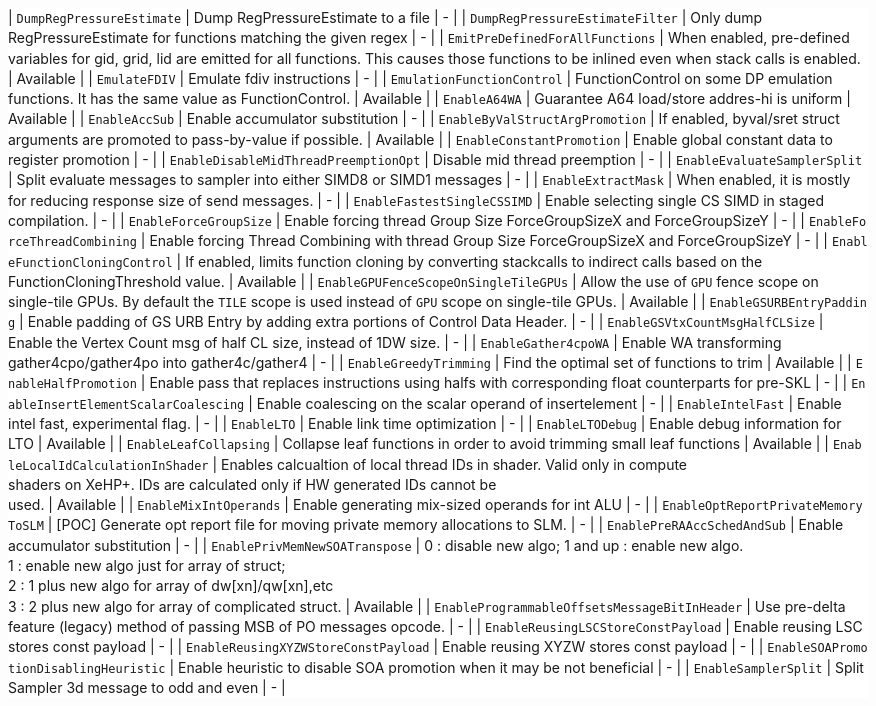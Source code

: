 | `DumpRegPressureEstimate` | Dump RegPressureEstimate to a file | - |
| `DumpRegPressureEstimateFilter` | Only dump RegPressureEstimate for functions matching the given regex | - |
| `EmitPreDefinedForAllFunctions` | When enabled, pre-defined variables for gid, grid, lid are emitted for all functions. This causes those functions to be inlined even when stack calls is enabled. | Available |
| `EmulateFDIV` | Emulate fdiv instructions | - |
| `EmulationFunctionControl` | FunctionControl on some DP emulation functions. It has the same value as FunctionControl. | Available |
| `EnableA64WA` | Guarantee A64 load/store addres-hi is uniform | Available |
| `EnableAccSub` | Enable accumulator substitution | - |
| `EnableByValStructArgPromotion` | If enabled, byval/sret struct arguments are promoted to pass-by-value if possible. | Available |
| `EnableConstantPromotion` | Enable global constant data to register promotion | - |
| `EnableDisableMidThreadPreemptionOpt` | Disable mid thread preemption | - |
| `EnableEvaluateSamplerSplit` | Split evaluate messages to sampler into either SIMD8 or SIMD1 messages | - |
| `EnableExtractMask` | When enabled, it is mostly for reducing response size of send messages. | - |
| `EnableFastestSingleCSSIMD` | Enable selecting single CS SIMD in staged compilation. | - |
| `EnableForceGroupSize` | Enable forcing thread Group Size ForceGroupSizeX and ForceGroupSizeY | - |
| `EnableForceThreadCombining` | Enable forcing Thread Combining with thread Group Size ForceGroupSizeX and ForceGroupSizeY | - |
| `EnableFunctionCloningControl` | If enabled, limits function cloning by converting stackcalls to indirect calls based on the FunctionCloningThreshold value. | Available |
| `EnableGPUFenceScopeOnSingleTileGPUs` | Allow the use of `GPU` fence scope on single-tile GPUs. By default the `TILE` scope is used instead of `GPU` scope on single-tile GPUs. | Available |
| `EnableGSURBEntryPadding` | Enable padding of GS URB Entry by adding extra portions of Control Data Header. | - |
| `EnableGSVtxCountMsgHalfCLSize` | Enable the Vertex Count msg of half CL size, instead of 1DW size. | - |
| `EnableGather4cpoWA` | Enable WA transforming gather4cpo/gather4po into gather4c/gather4 | - |
| `EnableGreedyTrimming` | Find the optimal set of functions to trim | Available |
| `EnableHalfPromotion` | Enable pass that replaces instructions using halfs with corresponding float counterparts for pre-SKL | - |
| `EnableInsertElementScalarCoalescing` | Enable coalescing on the scalar operand of insertelement | - |
| `EnableIntelFast` | Enable intel fast, experimental flag. | - |
| `EnableLTO` | Enable link time optimization | - |
| `EnableLTODebug` | Enable debug information for LTO | Available |
| `EnableLeafCollapsing` | Collapse leaf functions in order to avoid trimming small leaf functions | Available |
| `EnableLocalIdCalculationInShader` | Enables calcualtion of local thread IDs in shader. Valid only in compute<br/>    shaders on XeHP+. IDs are calculated only if HW generated IDs cannot be<br/>    used. | Available |
| `EnableMixIntOperands` | Enable generating mix-sized operands for int ALU | - |
| `EnableOptReportPrivateMemoryToSLM` | [POC] Generate opt report file for moving private memory allocations to SLM. | - |
| `EnablePreRAAccSchedAndSub` | Enable accumulator substitution | - |
| `EnablePrivMemNewSOATranspose` | 0 : disable new algo; 1 and up : enable new algo. <br/>                                                                      1 : enable new algo just for array of struct; <br/>                                                                      2 : 1 plus new algo for array of dw[xn]/qw[xn],etc <br/>                                                                      3 : 2 plus new algo for array of complicated struct. | Available |
| `EnableProgrammableOffsetsMessageBitInHeader` | Use pre-delta feature (legacy) method of passing MSB of PO messages opcode. | - |
| `EnableReusingLSCStoreConstPayload` | Enable reusing LSC stores const payload | - |
| `EnableReusingXYZWStoreConstPayload` | Enable reusing XYZW stores const payload | - |
| `EnableSOAPromotionDisablingHeuristic` | Enable heuristic to disable SOA promotion when it may be not beneficial | - |
| `EnableSamplerSplit` | Split Sampler 3d message to odd and even | - |